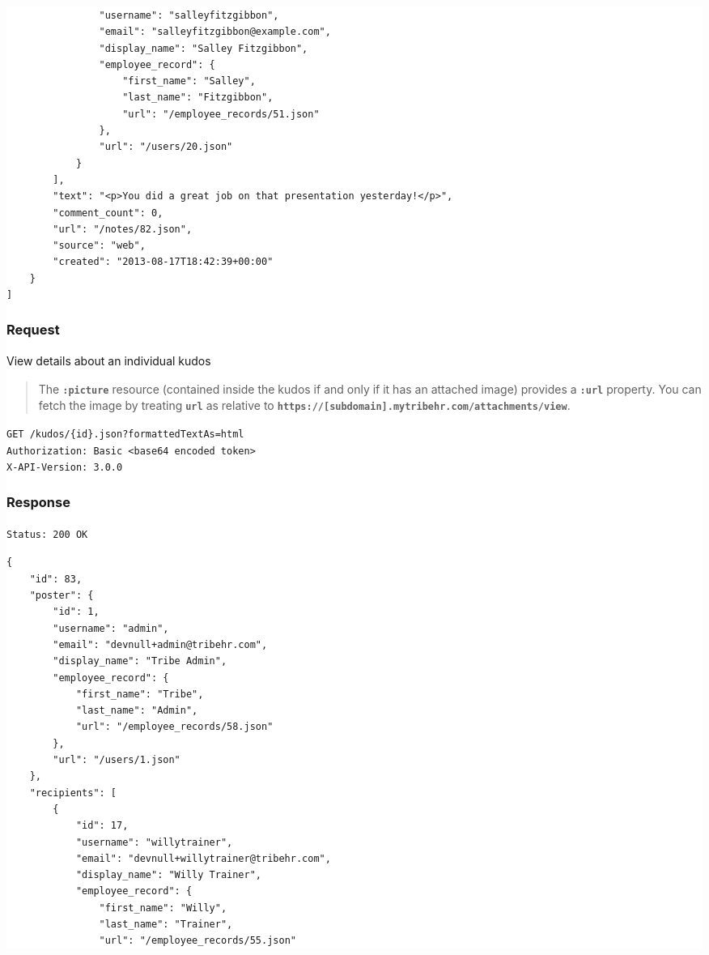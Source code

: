 ```
                "username": "salleyfitzgibbon",
                "email": "salleyfitzgibbon@example.com",
                "display_name": "Salley Fitzgibbon",
                "employee_record": {
                    "first_name": "Salley",
                    "last_name": "Fitzgibbon",
                    "url": "/employee_records/51.json"
                },
                "url": "/users/20.json"
            }
        ],
        "text": "<p>You did a great job on that presentation yesterday!</p>",
        "comment_count": 0,
        "url": "/notes/82.json",
        "source": "web",
        "created": "2013-08-17T18:42:39+00:00"
    }
]
```

### Request

View details about an individual kudos

> The **`:picture`** resource (contained inside the kudos if and only if it has an attached image) provides
> a **`:url`** property. You can fetch the image by treating **`url`** as relative to 
> **`https://[subdomain].mytribehr.com/attachments/view`**.

```
GET /kudos/{id}.json?formattedTextAs=html
Authorization: Basic <base64 encoded token> 
X-API-Version: 3.0.0
```

### Response

```
Status: 200 OK
```

```
{
    "id": 83,
    "poster": {
        "id": 1,
        "username": "admin",
        "email": "devnull+admin@tribehr.com",
        "display_name": "Tribe Admin",
        "employee_record": {
            "first_name": "Tribe",
            "last_name": "Admin",
            "url": "/employee_records/58.json"
        },
        "url": "/users/1.json"
    },
    "recipients": [
        {
            "id": 17,
            "username": "willytrainer",
            "email": "devnull+willytrainer@tribehr.com",
            "display_name": "Willy Trainer",
            "employee_record": {
                "first_name": "Willy",
                "last_name": "Trainer",
                "url": "/employee_records/55.json"
```